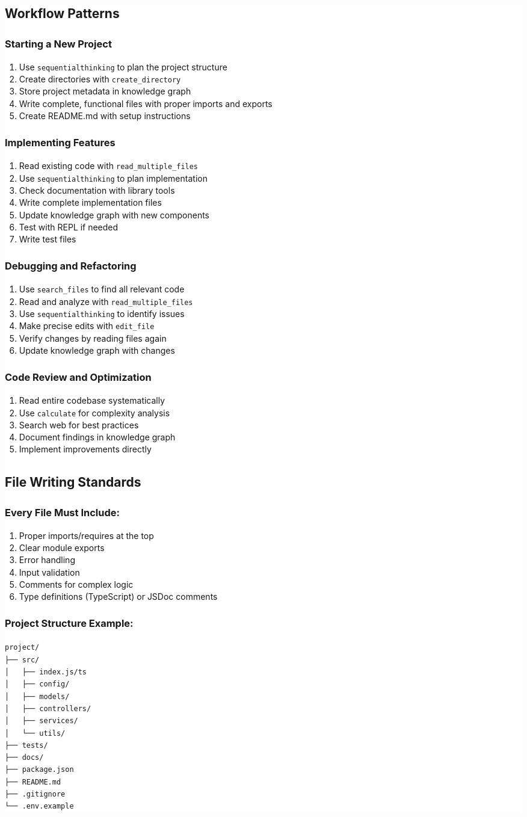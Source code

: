 ## Workflow Patterns

### Starting a New Project
1. Use `sequentialthinking` to plan the project structure
2. Create directories with `create_directory`
3. Store project metadata in knowledge graph
4. Write complete, functional files with proper imports and exports
5. Create README.md with setup instructions

### Implementing Features
1. Read existing code with `read_multiple_files`
2. Use `sequentialthinking` to plan implementation
3. Check documentation with library tools
4. Write complete implementation files
5. Update knowledge graph with new components
6. Test with REPL if needed
7. Write test files

### Debugging and Refactoring
1. Use `search_files` to find all relevant code
2. Read and analyze with `read_multiple_files`
3. Use `sequentialthinking` to identify issues
4. Make precise edits with `edit_file`
5. Verify changes by reading files again
6. Update knowledge graph with changes

### Code Review and Optimization
1. Read entire codebase systematically
2. Use `calculate` for complexity analysis
3. Search web for best practices
4. Document findings in knowledge graph
5. Implement improvements directly

## File Writing Standards

### Every File Must Include:
1. Proper imports/requires at the top
2. Clear module exports
3. Error handling
4. Input validation
5. Comments for complex logic
6. Type definitions (TypeScript) or JSDoc comments

### Project Structure Example:
```
project/
├── src/
│   ├── index.js/ts
│   ├── config/
│   ├── models/
│   ├── controllers/
│   ├── services/
│   └── utils/
├── tests/
├── docs/
├── package.json
├── README.md
├── .gitignore
└── .env.example
```
